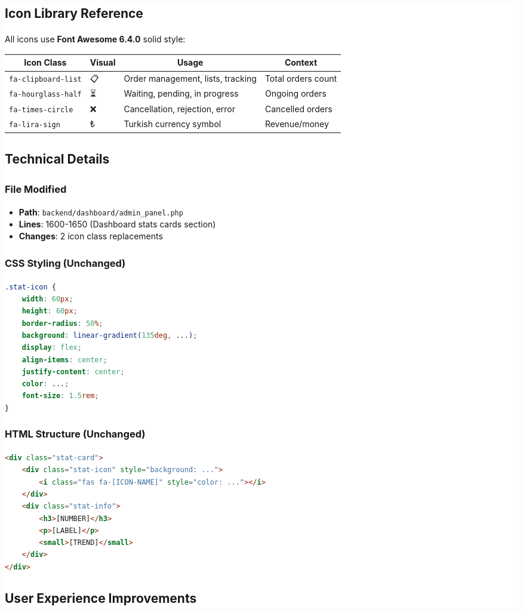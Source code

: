 ## Icon Library Reference

All icons use **Font Awesome 6.4.0** solid style:

| Icon Class | Visual | Usage | Context |
|------------|--------|-------|---------|
| `fa-clipboard-list` | 📋 | Order management, lists, tracking | Total orders count |
| `fa-hourglass-half` | ⏳ | Waiting, pending, in progress | Ongoing orders |
| `fa-times-circle` | ❌ | Cancellation, rejection, error | Cancelled orders |
| `fa-lira-sign` | ₺ | Turkish currency symbol | Revenue/money |

## Technical Details

### File Modified
- **Path**: `backend/dashboard/admin_panel.php`
- **Lines**: 1600-1650 (Dashboard stats cards section)
- **Changes**: 2 icon class replacements

### CSS Styling (Unchanged)
```css
.stat-icon {
    width: 60px;
    height: 60px;
    border-radius: 50%;
    background: linear-gradient(135deg, ...);
    display: flex;
    align-items: center;
    justify-content: center;
    color: ...;
    font-size: 1.5rem;
}
```

### HTML Structure (Unchanged)
```html
<div class="stat-card">
    <div class="stat-icon" style="background: ...">
        <i class="fas fa-[ICON-NAME]" style="color: ..."></i>
    </div>
    <div class="stat-info">
        <h3>[NUMBER]</h3>
        <p>[LABEL]</p>
        <small>[TREND]</small>
    </div>
</div>
```

## User Experience Improvements
